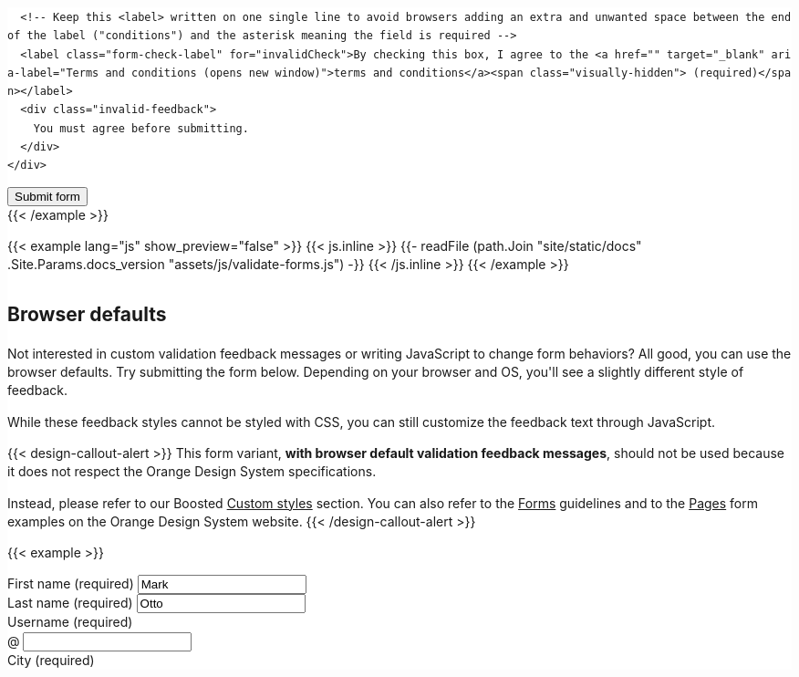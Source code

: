       <!-- Keep this <label> written on one single line to avoid browsers adding an extra and unwanted space between the end of the label ("conditions") and the asterisk meaning the field is required -->
      <label class="form-check-label" for="invalidCheck">By checking this box, I agree to the <a href="" target="_blank" aria-label="Terms and conditions (opens new window)">terms and conditions</a><span class="visually-hidden"> (required)</span></label>
      <div class="invalid-feedback">
        You must agree before submitting.
      </div>
    </div>
  </div>
  <div class="col-12">
    <button class="btn btn-primary mt-2" type="submit">Submit form</button>
  </div>
</form>
{{< /example >}}

{{< example lang="js" show_preview="false" >}}
{{< js.inline >}}
{{- readFile (path.Join "site/static/docs" .Site.Params.docs_version "assets/js/validate-forms.js") -}}
{{< /js.inline >}}
{{< /example >}}

## Browser defaults

Not interested in custom validation feedback messages or writing JavaScript to change form behaviors? All good, you can use the browser defaults. Try submitting the form below. Depending on your browser and OS, you'll see a slightly different style of feedback.

While these feedback styles cannot be styled with CSS, you can still customize the feedback text through JavaScript.

{{< design-callout-alert >}}
This form variant, **with browser default validation feedback messages**, should not be used because it does not respect the Orange Design System specifications.

Instead, please refer to our Boosted [Custom styles](https://github.com/Orange-OpenSource/Orange-Boosted-Bootstrap/pull/1614/files) section. You can also refer to the [Forms](https://system.design.orange.com/0c1af118d/p/88ab5b-forms/b/599459) guidelines and to the [Pages](https://system.design.orange.com/0c1af118d/p/20500e-form/b/16bb53) form examples on the Orange Design System website.
{{< /design-callout-alert >}}

{{< example >}}
<form class="row g-3">
  <div class="col-md-4">
    <label for="validationDefault01" class="form-label is-required">First name<span class="visually-hidden"> (required)</span></label>
    <input type="text" class="form-control" id="validationDefault01" value="Mark" required>
  </div>
  <div class="col-md-4">
    <label for="validationDefault02" class="form-label is-required">Last name<span class="visually-hidden"> (required)</span></label>
    <input type="text" class="form-control" id="validationDefault02" value="Otto" required>
  </div>
  <div class="col-md-4">
    <label for="validationDefaultUsername" class="form-label is-required">Username<span class="visually-hidden"> (required)</span></label>
    <div class="input-group">
      <span class="input-group-text" id="inputGroupPrepend2">@</span>
      <input type="text" class="form-control" id="validationDefaultUsername" aria-describedby="inputGroupPrepend2" required>
    </div>
  </div>
  <div class="col-md-6">
    <label for="validationDefault03" class="form-label is-required">City<span class="visually-hidden"> (required)</span></label>